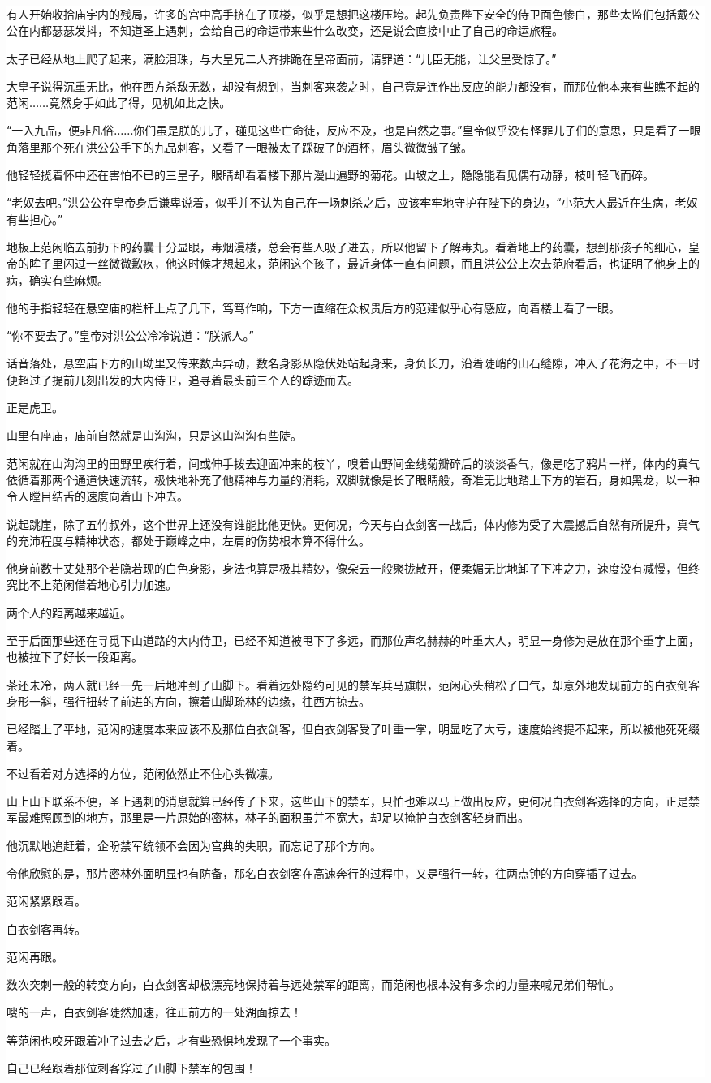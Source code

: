 有人开始收拾庙宇内的残局，许多的宫中高手挤在了顶楼，似乎是想把这楼压垮。起先负责陛下安全的侍卫面色惨白，那些太监们包括戴公公在内都瑟瑟发抖，不知道圣上遇刺，会给自己的命运带来些什么改变，还是说会直接中止了自己的命运旅程。

太子已经从地上爬了起来，满脸泪珠，与大皇兄二人齐排跪在皇帝面前，请罪道：“儿臣无能，让父皇受惊了。”

大皇子说得沉重无比，他在西方杀敌无数，却没有想到，当刺客来袭之时，自己竟是连作出反应的能力都没有，而那位他本来有些瞧不起的范闲……竟然身手如此了得，见机如此之快。

“一入九品，便非凡俗……你们虽是朕的儿子，碰见这些亡命徒，反应不及，也是自然之事。”皇帝似乎没有怪罪儿子们的意思，只是看了一眼角落里那个死在洪公公手下的九品刺客，又看了一眼被太子踩破了的酒杯，眉头微微皱了皱。

他轻轻揽着怀中还在害怕不已的三皇子，眼睛却看着楼下那片漫山遍野的菊花。山坡之上，隐隐能看见偶有动静，枝叶轻飞而碎。

“老奴去吧。”洪公公在皇帝身后谦卑说着，似乎并不认为自己在一场刺杀之后，应该牢牢地守护在陛下的身边，“小范大人最近在生病，老奴有些担心。”

地板上范闲临去前扔下的药囊十分显眼，毒烟漫楼，总会有些人吸了进去，所以他留下了解毒丸。看着地上的药囊，想到那孩子的细心，皇帝的眸子里闪过一丝微微歉疚，他这时候才想起来，范闲这个孩子，最近身体一直有问题，而且洪公公上次去范府看后，也证明了他身上的病，确实有些麻烦。

他的手指轻轻在悬空庙的栏杆上点了几下，笃笃作响，下方一直缩在众权贵后方的范建似乎心有感应，向着楼上看了一眼。

“你不要去了。”皇帝对洪公公冷冷说道：“朕派人。”

话音落处，悬空庙下方的山坳里又传来数声异动，数名身影从隐伏处站起身来，身负长刀，沿着陡峭的山石缝隙，冲入了花海之中，不一时便超过了提前几刻出发的大内侍卫，追寻着最头前三个人的踪迹而去。

正是虎卫。

山里有座庙，庙前自然就是山沟沟，只是这山沟沟有些陡。

范闲就在山沟沟里的田野里疾行着，间或伸手拨去迎面冲来的枝丫，嗅着山野间金线菊瓣碎后的淡淡香气，像是吃了鸦片一样，体内的真气依循着那两个通道快速流转，极快地补充了他精神与力量的消耗，双脚就像是长了眼睛般，奇准无比地踏上下方的岩石，身如黑龙，以一种令人瞠目结舌的速度向着山下冲去。

说起跳崖，除了五竹叔外，这个世界上还没有谁能比他更快。更何况，今天与白衣剑客一战后，体内修为受了大震撼后自然有所提升，真气的充沛程度与精神状态，都处于巅峰之中，左肩的伤势根本算不得什么。

他身前数十丈处那个若隐若现的白色身影，身法也算是极其精妙，像朵云一般聚拢散开，便柔媚无比地卸了下冲之力，速度没有减慢，但终究比不上范闲借着地心引力加速。

两个人的距离越来越近。

至于后面那些还在寻觅下山道路的大内侍卫，已经不知道被甩下了多远，而那位声名赫赫的叶重大人，明显一身修为是放在那个重字上面，也被拉下了好长一段距离。

茶还未冷，两人就已经一先一后地冲到了山脚下。看着远处隐约可见的禁军兵马旗帜，范闲心头稍松了口气，却意外地发现前方的白衣剑客身形一斜，强行扭转了前进的方向，擦着山脚疏林的边缘，往西方掠去。

已经踏上了平地，范闲的速度本来应该不及那位白衣剑客，但白衣剑客受了叶重一掌，明显吃了大亏，速度始终提不起来，所以被他死死缀着。

不过看着对方选择的方位，范闲依然止不住心头微凛。

山上山下联系不便，圣上遇刺的消息就算已经传了下来，这些山下的禁军，只怕也难以马上做出反应，更何况白衣剑客选择的方向，正是禁军最难照顾到的地方，那里是一片原始的密林，林子的面积虽并不宽大，却足以掩护白衣剑客轻身而出。

他沉默地追赶着，企盼禁军统领不会因为宫典的失职，而忘记了那个方向。

令他欣慰的是，那片密林外面明显也有防备，那名白衣剑客在高速奔行的过程中，又是强行一转，往两点钟的方向穿插了过去。

范闲紧紧跟着。

白衣剑客再转。

范闲再跟。

数次突刺一般的转变方向，白衣剑客却极漂亮地保持着与远处禁军的距离，而范闲也根本没有多余的力量来喊兄弟们帮忙。

嗖的一声，白衣剑客陡然加速，往正前方的一处湖面掠去！

等范闲也咬牙跟着冲了过去之后，才有些恐惧地发现了一个事实。

自己已经跟着那位刺客穿过了山脚下禁军的包围！
